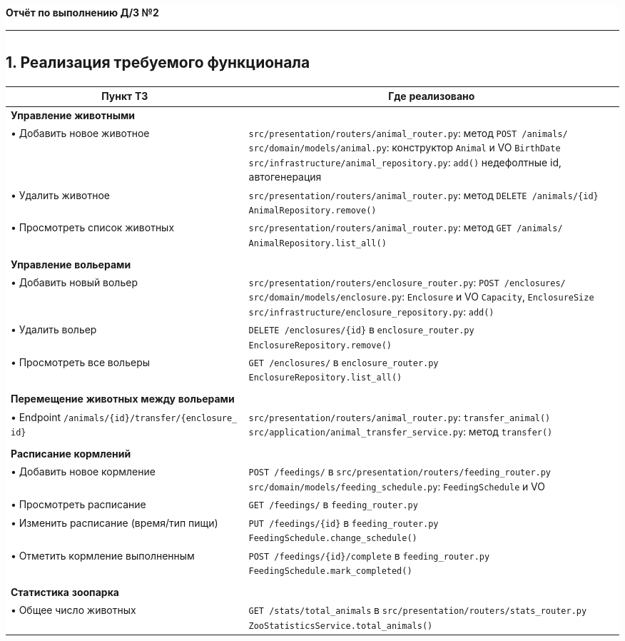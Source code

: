 **Отчёт по выполнению Д/З №2**

---

## 1. Реализация требуемого функционала

| **Пункт ТЗ**                                                                                            | **Где реализовано**                                                                                                                  |
|---------------------------------------------------------------------------------------------------------|--------------------------------------------------------------------------------------------------------------------------------------|
| **Управление животными**                                                                                |                                                                                                                                      |
| • Добавить новое животное                                                                               | `src/presentation/routers/animal_router.py`: метод `POST /animals/` <br> `src/domain/models/animal.py`: конструктор `Animal` и VO `BirthDate` <br> `src/infrastructure/animal_repository.py`: `add()` недефолтные id, автогенерация  |
| • Удалить животное                                                                                      | `src/presentation/routers/animal_router.py`: метод `DELETE /animals/{id}` <br> `AnimalRepository.remove()`                            |
| • Просмотреть список животных                                                                           | `src/presentation/routers/animal_router.py`: метод `GET /animals/` <br> `AnimalRepository.list_all()`                                 |
|                                                                                                         |                                                                                                                                      |
| **Управление вольерами**                                                                                |                                                                                                                                      |
| • Добавить новый вольер                                                                                 | `src/presentation/routers/enclosure_router.py`: `POST /enclosures/` <br> `src/domain/models/enclosure.py`: `Enclosure` и VO `Capacity`, `EnclosureSize` <br> `src/infrastructure/enclosure_repository.py`: `add()` |
| • Удалить вольер                                                                                        | `DELETE /enclosures/{id}` в `enclosure_router.py` <br> `EnclosureRepository.remove()`                                                  |
| • Просмотреть все вольеры                                                                               | `GET /enclosures/` в `enclosure_router.py` <br> `EnclosureRepository.list_all()`                                                      |
|                                                                                                         |                                                                                                                                      |
| **Перемещение животных между вольерами**                                                                |                                                                                                                                      |
| • Endpoint `/animals/{id}/transfer/{enclosure_id}`                                                      | `src/presentation/routers/animal_router.py`: `transfer_animal()` <br> `src/application/animal_transfer_service.py`: метод `transfer()`  |
|                                                                                                         |                                                                                                                                      |
| **Расписание кормлений**                                                                                |                                                                                                                                      |
| • Добавить новое кормление                                                                             | `POST /feedings/` в `src/presentation/routers/feeding_router.py` <br> `src/domain/models/feeding_schedule.py`: `FeedingSchedule` и VO  |
| • Просмотреть расписание                                                                                | `GET /feedings/` в `feeding_router.py`                                                                                                 |
| • Изменить расписание (время/тип пищи)                                                                  | `PUT /feedings/{id}` в `feeding_router.py` <br> `FeedingSchedule.change_schedule()`                                                   |
| • Отметить кормление выполненным                                                                       | `POST /feedings/{id}/complete` в `feeding_router.py` <br> `FeedingSchedule.mark_completed()`                                          |
|                                                                                                         |                                                                                                                                      |
| **Статистика зоопарка**                                                                                 |                                                                                                                                      |
| • Общее число животных                                                                                  | `GET /stats/total_animals` в `src/presentation/routers/stats_router.py` <br> `ZooStatisticsService.total_animals()`                   |